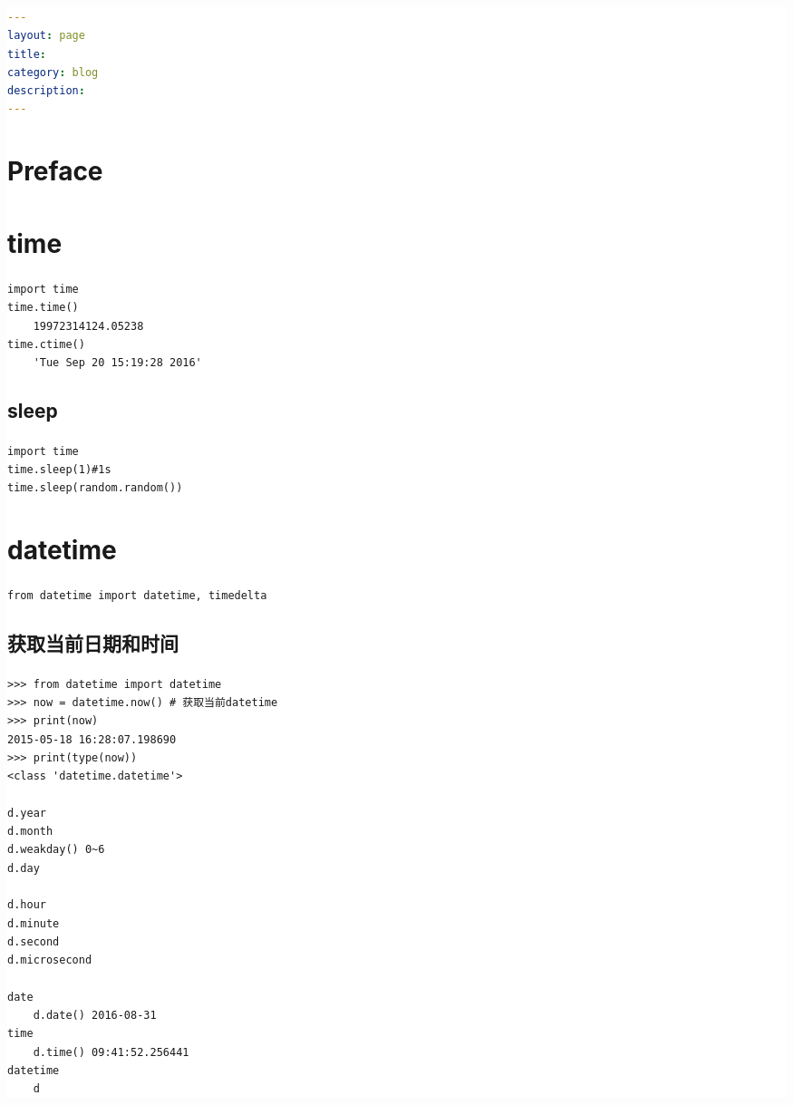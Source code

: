 ```yaml
---
layout: page
title:
category: blog
description:
---
```

# Preface

# time

	import time
	time.time()
		19972314124.05238
	time.ctime()
        'Tue Sep 20 15:19:28 2016'

## sleep

	import time
	time.sleep(1)#1s
	time.sleep(random.random())

# datetime

	from datetime import datetime, timedelta

## 获取当前日期和时间

	>>> from datetime import datetime
	>>> now = datetime.now() # 获取当前datetime
	>>> print(now)
	2015-05-18 16:28:07.198690
	>>> print(type(now))
	<class 'datetime.datetime'>

	d.year
	d.month
	d.weakday() 0~6
	d.day

	d.hour
	d.minute
	d.second
	d.microsecond

	date
		d.date() 2016-08-31
	time
		d.time() 09:41:52.256441
	datetime
		d
